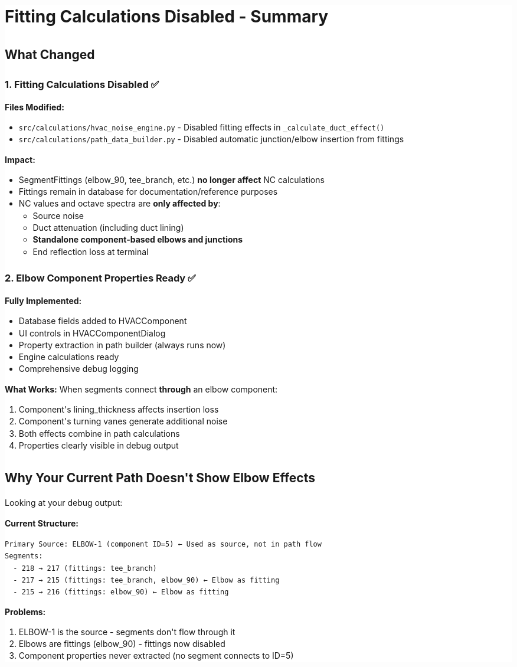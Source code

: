 # Fitting Calculations Disabled - Summary

## What Changed

### 1. Fitting Calculations Disabled ✅
**Files Modified:**
- `src/calculations/hvac_noise_engine.py` - Disabled fitting effects in `_calculate_duct_effect()`
- `src/calculations/path_data_builder.py` - Disabled automatic junction/elbow insertion from fittings

**Impact:**
- SegmentFittings (elbow_90, tee_branch, etc.) **no longer affect** NC calculations
- Fittings remain in database for documentation/reference purposes
- NC values and octave spectra are **only affected by**:
  - Source noise
  - Duct attenuation (including duct lining)
  - **Standalone component-based elbows and junctions**
  - End reflection loss at terminal

### 2. Elbow Component Properties Ready ✅
**Fully Implemented:**
- Database fields added to HVACComponent
- UI controls in HVACComponentDialog
- Property extraction in path builder (always runs now)
- Engine calculations ready
- Comprehensive debug logging

**What Works:**
When segments connect **through** an elbow component:
1. Component's lining_thickness affects insertion loss
2. Component's turning vanes generate additional noise
3. Both effects combine in path calculations
4. Properties clearly visible in debug output

## Why Your Current Path Doesn't Show Elbow Effects

Looking at your debug output:

**Current Structure:**
```
Primary Source: ELBOW-1 (component ID=5) ← Used as source, not in path flow
Segments:
  - 218 → 217 (fittings: tee_branch)
  - 217 → 215 (fittings: tee_branch, elbow_90) ← Elbow as fitting
  - 215 → 216 (fittings: elbow_90) ← Elbow as fitting
```

**Problems:**
1. ELBOW-1 is the source - segments don't flow through it
2. Elbows are fittings (elbow_90) - fittings now disabled
3. Component properties never extracted (no segment connects to ID=5)
